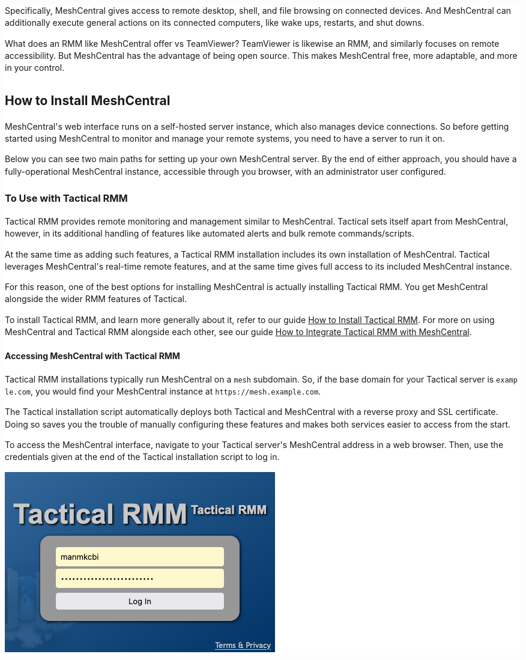 Specifically, MeshCentral gives access to remote desktop, shell, and file browsing on connected devices. And MeshCentral can additionally execute general actions on its connected computers, like wake ups, restarts, and shut downs.

What does an RMM like MeshCentral offer vs TeamViewer? TeamViewer is likewise an RMM, and similarly focuses on remote accessibility. But MeshCentral has the advantage of being open source. This makes MeshCentral free, more adaptable, and more in your control.

## How to Install MeshCentral

MeshCentral's web interface runs on a self-hosted server instance, which also manages device connections. So before getting started using MeshCentral to monitor and manage your remote systems, you need to have a server to run it on.

Below you can see two main paths for setting up your own MeshCentral server. By the end of either approach, you should have a fully-operational MeshCentral instance, accessible through you browser, with an administrator user configured.

### To Use with Tactical RMM

Tactical RMM provides remote monitoring and management similar to MeshCentral. Tactical sets itself apart from MeshCentral, however, in its additional handling of features like automated alerts and bulk remote commands/scripts.

At the same time as adding such features, a Tactical RMM installation includes its own installation of MeshCentral. Tactical leverages MeshCentral's real-time remote features, and at the same time gives full access to its included MeshCentral instance.

For this reason, one of the best options for installing MeshCentral is actually installing Tactical RMM. You get MeshCentral alongside the wider RMM features of Tactical.

To install Tactical RMM, and learn more generally about it, refer to our guide [How to Install Tactical RMM](/docs/guides/installing-tactical-rmm/). For more on using MeshCentral and Tactical RMM alongside each other, see our guide [How to Integrate Tactical RMM with MeshCentral](/docs/guides/integrating-tactical-rmm-with-meshcentral/).

#### Accessing MeshCentral with Tactical RMM

Tactical RMM installations typically run MeshCentral on a `mesh` subdomain. So, if the base domain for your Tactical server is `example.com`, you would find your MeshCentral instance at `https://mesh.example.com`.

The Tactical installation script automatically deploys both Tactical and MeshCentral with a reverse proxy and SSL certificate. Doing so saves you the trouble of manually configuring these features and makes both services easier to access from the start.

To access the MeshCentral interface, navigate to your Tactical server's MeshCentral address in a web browser. Then, use the credentials given at the end of the Tactical installation script to log in.

![Logging into a MeshCentral instance](meshcentral-tactical-login.png)
